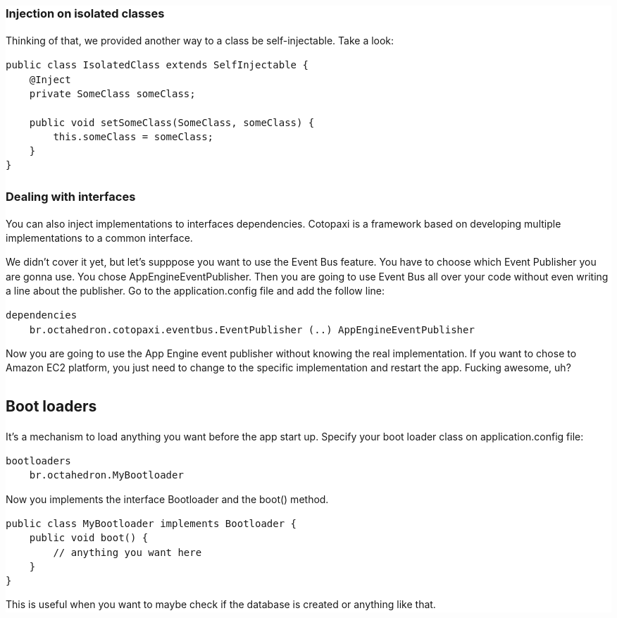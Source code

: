 ### Injection on isolated classes

Thinking of that, we provided another way to a class be self-injectable. Take a look:

<pre class="prettyprint">
public class IsolatedClass extends SelfInjectable {
    @Inject
    private SomeClass someClass;
    
    public void setSomeClass(SomeClass, someClass) {
        this.someClass = someClass;
    }
}
</pre>

### Dealing with interfaces

You can also inject implementations to interfaces dependencies. Cotopaxi is a framework based on developing multiple implementations to a common interface.

We didn’t cover it yet, but let’s supppose you want to use the Event Bus feature. You have to choose which Event Publisher you are gonna use. You chose AppEngineEventPublisher. Then you are going to use Event Bus all over your code without even writing a line about the publisher.
Go to the application.config file and add the follow line:

<pre class="prettyprint">
dependencies
    br.octahedron.cotopaxi.eventbus.EventPublisher (..) AppEngineEventPublisher
</pre>

Now you are going to use the App Engine event publisher without knowing the real implementation. If you want to chose to Amazon EC2 platform, you just need to change to the specific implementation and restart the app. Fucking awesome, uh?

## Boot loaders

It’s a mechanism to load anything you want before the app start up. Specify your boot loader class on application.config file:

<pre class="prettyprint">
bootloaders
    br.octahedron.MyBootloader
</pre>

Now you implements the interface Bootloader and the boot() method.

<pre class="prettyprint">
public class MyBootloader implements Bootloader {
    public void boot() {
        // anything you want here
    }
}
</pre>

This is useful when you want to maybe check if the database is created or anything like that.
